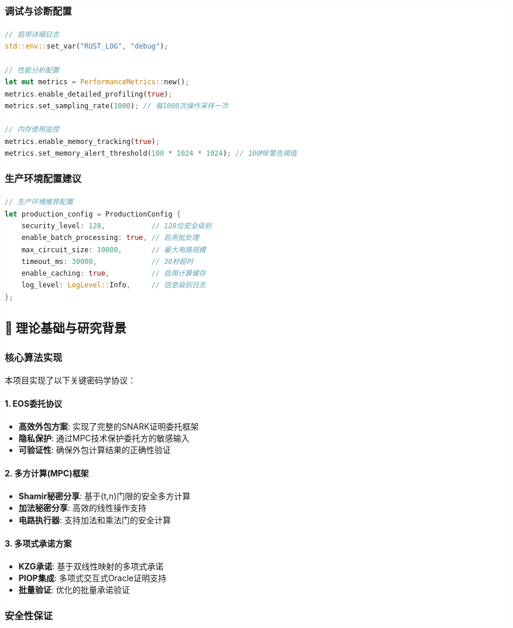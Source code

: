 ### 调试与诊断配置

```rust
// 启用详细日志
std::env::set_var("RUST_LOG", "debug");

// 性能分析配置
let mut metrics = PerformanceMetrics::new();
metrics.enable_detailed_profiling(true);
metrics.set_sampling_rate(1000); // 每1000次操作采样一次

// 内存使用监控
metrics.enable_memory_tracking(true);
metrics.set_memory_alert_threshold(100 * 1024 * 1024); // 100MB警告阈值
```

### 生产环境配置建议

```rust
// 生产环境推荐配置
let production_config = ProductionConfig {
    security_level: 128,           // 128位安全级别
    enable_batch_processing: true, // 启用批处理
    max_circuit_size: 10000,       // 最大电路规模
    timeout_ms: 30000,             // 30秒超时
    enable_caching: true,          // 启用计算缓存
    log_level: LogLevel::Info,     // 信息级别日志
};
```

## 🔬 理论基础与研究背景

### 核心算法实现

本项目实现了以下关键密码学协议：

#### 1. **EOS委托协议**
- **高效外包方案**: 实现了完整的SNARK证明委托框架
- **隐私保护**: 通过MPC技术保护委托方的敏感输入
- **可验证性**: 确保外包计算结果的正确性验证

#### 2. **多方计算(MPC)框架**
- **Shamir秘密分享**: 基于(t,n)门限的安全多方计算
- **加法秘密分享**: 高效的线性操作支持
- **电路执行器**: 支持加法和乘法门的安全计算

#### 3. **多项式承诺方案**
- **KZG承诺**: 基于双线性映射的多项式承诺
- **PIOP集成**: 多项式交互式Oracle证明支持
- **批量验证**: 优化的批量承诺验证

### 安全性保证
